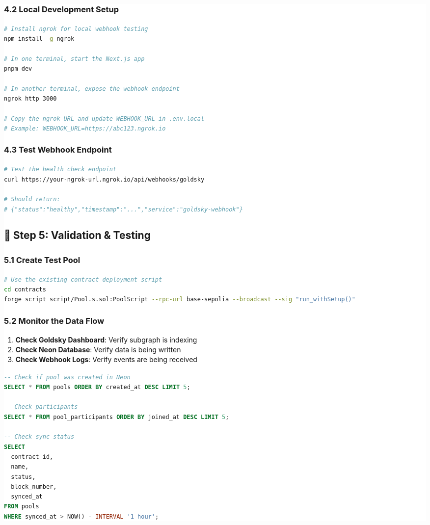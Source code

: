 ### 4.2 Local Development Setup

```bash
# Install ngrok for local webhook testing
npm install -g ngrok

# In one terminal, start the Next.js app
pnpm dev

# In another terminal, expose the webhook endpoint
ngrok http 3000

# Copy the ngrok URL and update WEBHOOK_URL in .env.local
# Example: WEBHOOK_URL=https://abc123.ngrok.io
```

### 4.3 Test Webhook Endpoint

```bash
# Test the health check endpoint
curl https://your-ngrok-url.ngrok.io/api/webhooks/goldsky

# Should return:
# {"status":"healthy","timestamp":"...","service":"goldsky-webhook"}
```

## 🧪 Step 5: Validation & Testing

### 5.1 Create Test Pool

```bash
# Use the existing contract deployment script
cd contracts
forge script script/Pool.s.sol:PoolScript --rpc-url base-sepolia --broadcast --sig "run_withSetup()"
```

### 5.2 Monitor the Data Flow

1. **Check Goldsky Dashboard**: Verify subgraph is indexing
2. **Check Neon Database**: Verify data is being written
3. **Check Webhook Logs**: Verify events are being received

```sql
-- Check if pool was created in Neon
SELECT * FROM pools ORDER BY created_at DESC LIMIT 5;

-- Check participants
SELECT * FROM pool_participants ORDER BY joined_at DESC LIMIT 5;

-- Check sync status
SELECT
  contract_id,
  name,
  status,
  block_number,
  synced_at
FROM pools
WHERE synced_at > NOW() - INTERVAL '1 hour';
```
